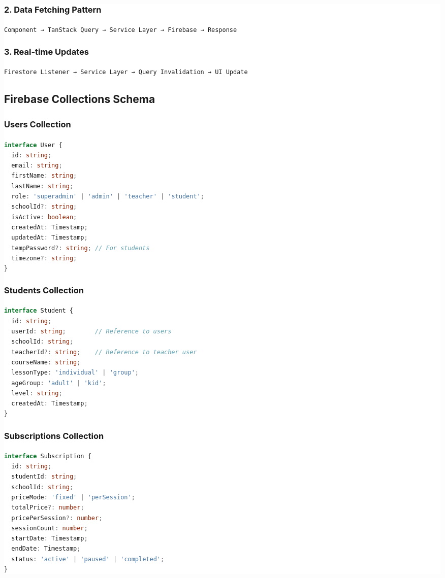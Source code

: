 ### 2. Data Fetching Pattern
```
Component → TanStack Query → Service Layer → Firebase → Response
```

### 3. Real-time Updates
```
Firestore Listener → Service Layer → Query Invalidation → UI Update
```

## Firebase Collections Schema

### Users Collection
```typescript
interface User {
  id: string;
  email: string;
  firstName: string;
  lastName: string;
  role: 'superadmin' | 'admin' | 'teacher' | 'student';
  schoolId?: string;
  isActive: boolean;
  createdAt: Timestamp;
  updatedAt: Timestamp;
  tempPassword?: string; // For students
  timezone?: string;
}
```

### Students Collection
```typescript
interface Student {
  id: string;
  userId: string;        // Reference to users
  schoolId: string;
  teacherId?: string;    // Reference to teacher user
  courseName: string;
  lessonType: 'individual' | 'group';
  ageGroup: 'adult' | 'kid';
  level: string;
  createdAt: Timestamp;
}
```

### Subscriptions Collection
```typescript
interface Subscription {
  id: string;
  studentId: string;
  schoolId: string;
  priceMode: 'fixed' | 'perSession';
  totalPrice?: number;
  pricePerSession?: number;
  sessionCount: number;
  startDate: Timestamp;
  endDate: Timestamp;
  status: 'active' | 'paused' | 'completed';
}
```
